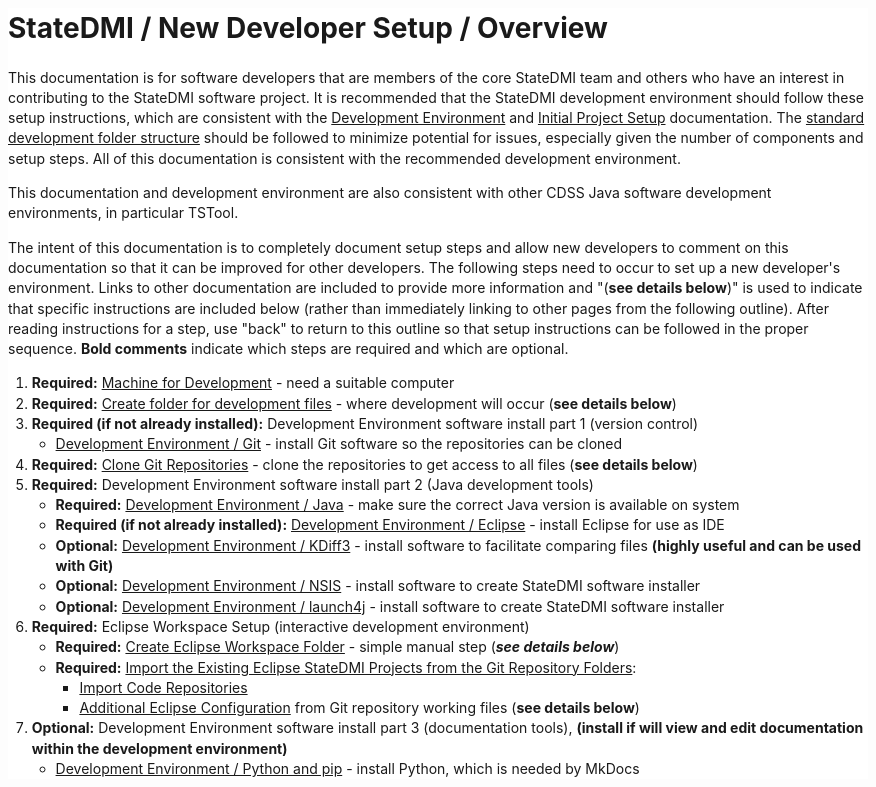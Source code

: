 # StateDMI / New Developer Setup / Overview #

This documentation is for software developers that are members of the core StateDMI team and others who
have an interest in contributing to the StateDMI software project.
It is recommended that the StateDMI development environment should follow these setup instructions, which are
consistent with the [Development Environment](../dev-env/overview.md) and [Initial Project Setup](../project-init/overview.md) documentation.
The [standard development folder structure](../project-init/overview.md#development-files-structure)
should be followed to minimize potential for issues,
especially given the number of components and setup steps.
All of this documentation is consistent with the recommended development environment.

This documentation and development environment are also consistent with other CDSS Java software development environments,
in particular TSTool.

The intent of this documentation is to completely document setup steps and allow new developers to comment on this documentation
so that it can be improved for other developers. The following steps need to occur to set up a new developer's environment.
Links to other documentation are included to provide more information and "(**see details below**)" is used to indicate that
specific instructions are included below (rather than immediately linking to other pages from the following outline).
After reading instructions for a step, use "back" to return to this outline so that setup instructions can be followed in the proper sequence.
**Bold comments** indicate which steps are required and which are optional.

1.  **Required:** [Machine for Development](../dev-env/machine.md) - need a suitable computer
2.  **Required:** [Create folder for development files](#create-folder-for-development-files) - where development will occur (**see details below**)
3.  **Required (if not already installed):** Development Environment software install part 1 (version control)
    *   [Development Environment / Git](../dev-env/git.md) - install Git software so the repositories can be cloned
4.  **Required:** [Clone Git Repositories](#clone-git-repositories) - clone the repositories to get access to all files (**see details below**)
5.  **Required:** Development Environment software install part 2 (Java development tools)
    *   **Required:** [Development Environment / Java](../dev-env/java.md) - make sure the correct Java version is available on system
    *   **Required (if not already installed):** [Development Environment / Eclipse](../dev-env/eclipse.md) - install Eclipse for use as IDE
    *   **Optional:** [Development Environment / KDiff3](../dev-env/kdiff3.md) - install software to facilitate comparing files
        **(highly useful and can be used with Git)**
    *   **Optional:** [Development Environment / NSIS](../dev-env/nsis.md) - install software to create StateDMI software installer
    *   **Optional:** [Development Environment / launch4j](../dev-env/launch4j.md) - install software to create StateDMI software installer
6.  **Required:** Eclipse Workspace Setup (interactive development environment)
    *   **Required:** [Create Eclipse Workspace Folder](#create-eclipse-workspace-folder) - simple manual step (***see details below***)
    *   **Required:** [Import the Existing Eclipse StateDMI Projects from the Git Repository Folders](#import-the-existing-eclipse-statedmi-projects-from-the-git-repository-folders):
        -   [Import Code Repositories](#import-code-repositories)
        -   [Additional Eclipse Configuration](#additional-eclipse-configuration)
            from Git repository working files (**see details below**)
7.  **Optional:** Development Environment software install part 3 (documentation tools), **(install if will view and edit documentation within the development environment)**
    *   [Development Environment / Python and pip](../dev-env/python.md) - install Python, which is needed by MkDocs